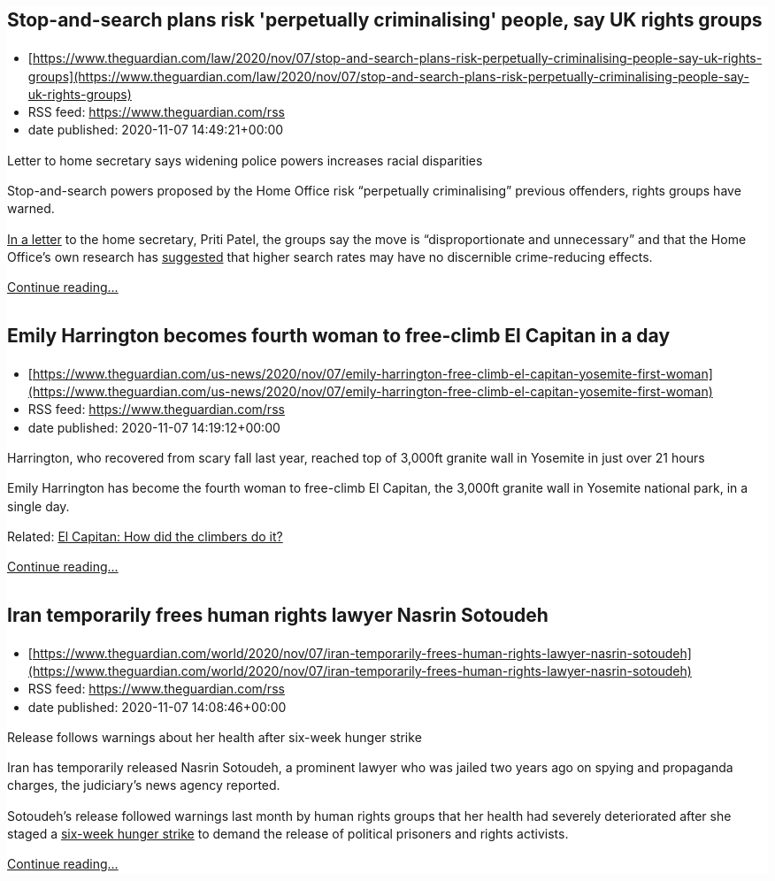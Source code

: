 ## Stop-and-search plans risk 'perpetually criminalising' people, say UK rights groups
 - [https://www.theguardian.com/law/2020/nov/07/stop-and-search-plans-risk-perpetually-criminalising-people-say-uk-rights-groups](https://www.theguardian.com/law/2020/nov/07/stop-and-search-plans-risk-perpetually-criminalising-people-say-uk-rights-groups)
 - RSS feed: https://www.theguardian.com/rss
 - date published: 2020-11-07 14:49:21+00:00

<p>Letter to home secretary says widening police powers increases racial disparities </p><p>Stop-and-search powers proposed by the Home Office risk “perpetually criminalising” previous offenders, rights groups have warned.</p><p><a href="https://www.stop-watch.org/news-comment/story/stopwatch-SVROs-open-letter">In a letter</a> to the home secretary, Priti Patel, the groups say the move is “disproportionate and unnecessary” and that the Home Office’s own research has <a href="https://assets.publishing.service.gov.uk/government/uploads/system/uploads/attachment_data/file/508661/stop-search-operation-blunt-2.pdf">suggested</a> that higher search rates may have no discernible crime-reducing effects.</p> <a href="https://www.theguardian.com/law/2020/nov/07/stop-and-search-plans-risk-perpetually-criminalising-people-say-uk-rights-groups">Continue reading...</a>

## Emily Harrington becomes fourth woman to free-climb El Capitan in a day
 - [https://www.theguardian.com/us-news/2020/nov/07/emily-harrington-free-climb-el-capitan-yosemite-first-woman](https://www.theguardian.com/us-news/2020/nov/07/emily-harrington-free-climb-el-capitan-yosemite-first-woman)
 - RSS feed: https://www.theguardian.com/rss
 - date published: 2020-11-07 14:19:12+00:00

<p>Harrington, who recovered from scary fall last year, reached top of 3,000ft granite wall in Yosemite in just over 21 hours</p><p>Emily Harrington has become the fourth woman to free-climb El Capitan, the 3,000ft granite wall in Yosemite national park, in a single day.</p><p> <span>Related: </span><a href="https://www.theguardian.com/world/2015/jan/15/el-capitan-how-climbers-do-it-big-wall-yosemite">El Capitan: How did the climbers do it?</a> </p> <a href="https://www.theguardian.com/us-news/2020/nov/07/emily-harrington-free-climb-el-capitan-yosemite-first-woman">Continue reading...</a>

## Iran temporarily frees human rights lawyer Nasrin Sotoudeh
 - [https://www.theguardian.com/world/2020/nov/07/iran-temporarily-frees-human-rights-lawyer-nasrin-sotoudeh](https://www.theguardian.com/world/2020/nov/07/iran-temporarily-frees-human-rights-lawyer-nasrin-sotoudeh)
 - RSS feed: https://www.theguardian.com/rss
 - date published: 2020-11-07 14:08:46+00:00

<p>Release follows warnings about her health after six-week hunger strike</p><p> Iran has temporarily released Nasrin Sotoudeh, a prominent lawyer who was jailed two years ago on spying and propaganda charges, the judiciary’s news agency reported.</p><p>Sotoudeh’s release followed warnings last month by human rights groups that her health had severely deteriorated after she staged a <a href="https://www.theguardian.com/world/2018/aug/26/no-choice-jailed-iranian-lawyer-nasrin-sotoudeh-goes-on-hunger-strike">six-week hunger strike</a> to demand the release of political prisoners and rights activists.</p> <a href="https://www.theguardian.com/world/2020/nov/07/iran-temporarily-frees-human-rights-lawyer-nasrin-sotoudeh">Continue reading...</a>

